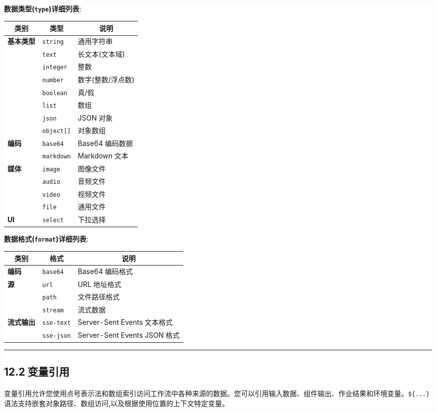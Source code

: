 **数据类型(`type`)详细列表**:

| 类别 | 类型 | 说明 |
|----------|------|-------------|
| **基本类型** | `string` | 通用字符串 |
| | `text` | 长文本(文本域) |
| | `integer` | 整数 |
| | `number` | 数字(整数/浮点数) |
| | `boolean` | 真/假 |
| | `list` | 数组 |
| | `json` | JSON 对象 |
| | `object[]` | 对象数组 |
| **编码** | `base64` | Base64 编码数据 |
| | `markdown` | Markdown 文本 |
| **媒体** | `image` | 图像文件 |
| | `audio` | 音频文件 |
| | `video` | 视频文件 |
| | `file` | 通用文件 |
| **UI** | `select` | 下拉选择 |

**数据格式(`format`)详细列表**:

| 类别 | 格式 | 说明 |
|----------|--------|-------------|
| **编码** | `base64` | Base64 编码格式 |
| **源** | `url` | URL 地址格式 |
| | `path` | 文件路径格式 |
| | `stream` | 流式数据 |
| **流式输出** | `sse-text` | Server-Sent Events 文本格式 |
| | `sse-json` | Server-Sent Events JSON 格式 |

---

## 12.2 变量引用

变量引用允许您使用点号表示法和数组索引访问工作流中各种来源的数据。您可以引用输入数据、组件输出、作业结果和环境变量。`${...}` 语法支持嵌套对象路径、数组访问,以及根据使用位置的上下文特定变量。
